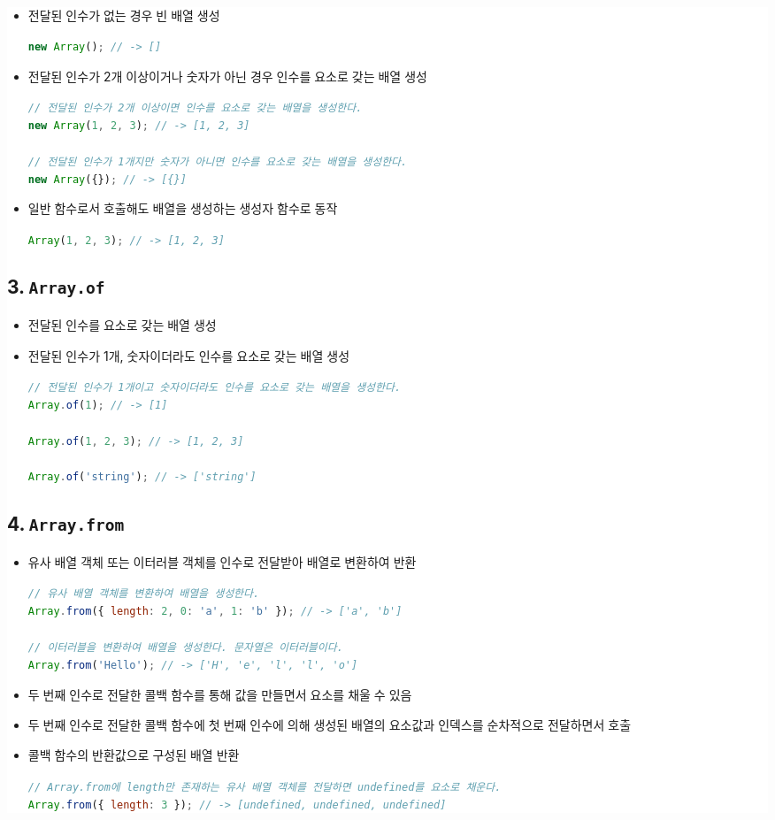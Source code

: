 - 전달된 인수가 없는 경우 빈 배열 생성
    
    ```jsx
    new Array(); // -> []
    ```
    
- 전달된 인수가 2개 이상이거나 숫자가 아닌 경우 인수를 요소로 갖는 배열 생성
    
    ```jsx
    // 전달된 인수가 2개 이상이면 인수를 요소로 갖는 배열을 생성한다.
    new Array(1, 2, 3); // -> [1, 2, 3]
    
    // 전달된 인수가 1개지만 숫자가 아니면 인수를 요소로 갖는 배열을 생성한다.
    new Array({}); // -> [{}]
    ```
    
- 일반 함수로서 호출해도 배열을 생성하는 생성자 함수로 동작
    
    ```jsx
    Array(1, 2, 3); // -> [1, 2, 3]
    ```
    

## 3. `Array.of`

- 전달된 인수를 요소로 갖는 배열 생성
- 전달된 인수가 1개, 숫자이더라도 인수를 요소로 갖는 배열 생성
    
    ```jsx
    // 전달된 인수가 1개이고 숫자이더라도 인수를 요소로 갖는 배열을 생성한다.
    Array.of(1); // -> [1]
    
    Array.of(1, 2, 3); // -> [1, 2, 3]
    
    Array.of('string'); // -> ['string']
    ```
    

## 4. `Array.from`

- 유사 배열 객체 또는 이터러블 객체를 인수로 전달받아 배열로 변환하여 반환
    
    ```jsx
    // 유사 배열 객체를 변환하여 배열을 생성한다.
    Array.from({ length: 2, 0: 'a', 1: 'b' }); // -> ['a', 'b']
    
    // 이터러블을 변환하여 배열을 생성한다. 문자열은 이터러블이다.
    Array.from('Hello'); // -> ['H', 'e', 'l', 'l', 'o']
    ```
    
- 두 번째 인수로 전달한 콜백 함수를 통해 값을 만들면서 요소를 채울 수 있음
- 두 번째 인수로 전달한 콜백 함수에 첫 번째 인수에 의해 생성된 배열의 요소값과 인덱스를 순차적으로 전달하면서 호출
- 콜백 함수의 반환값으로 구성된 배열 반환
    
    ```jsx
    // Array.from에 length만 존재하는 유사 배열 객체를 전달하면 undefined를 요소로 채운다.
    Array.from({ length: 3 }); // -> [undefined, undefined, undefined]
    